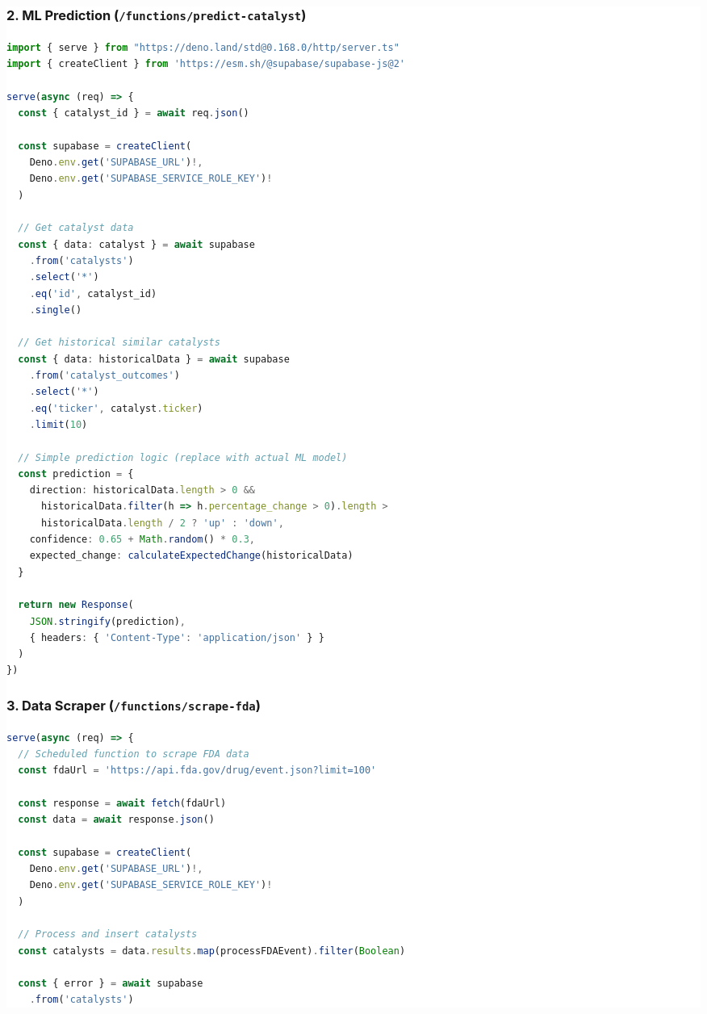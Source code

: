 ### 2. ML Prediction (`/functions/predict-catalyst`)

```typescript
import { serve } from "https://deno.land/std@0.168.0/http/server.ts"
import { createClient } from 'https://esm.sh/@supabase/supabase-js@2'

serve(async (req) => {
  const { catalyst_id } = await req.json()
  
  const supabase = createClient(
    Deno.env.get('SUPABASE_URL')!,
    Deno.env.get('SUPABASE_SERVICE_ROLE_KEY')!
  )

  // Get catalyst data
  const { data: catalyst } = await supabase
    .from('catalysts')
    .select('*')
    .eq('id', catalyst_id)
    .single()

  // Get historical similar catalysts
  const { data: historicalData } = await supabase
    .from('catalyst_outcomes')
    .select('*')
    .eq('ticker', catalyst.ticker)
    .limit(10)

  // Simple prediction logic (replace with actual ML model)
  const prediction = {
    direction: historicalData.length > 0 && 
      historicalData.filter(h => h.percentage_change > 0).length > 
      historicalData.length / 2 ? 'up' : 'down',
    confidence: 0.65 + Math.random() * 0.3,
    expected_change: calculateExpectedChange(historicalData)
  }

  return new Response(
    JSON.stringify(prediction),
    { headers: { 'Content-Type': 'application/json' } }
  )
})
```

### 3. Data Scraper (`/functions/scrape-fda`)

```typescript
serve(async (req) => {
  // Scheduled function to scrape FDA data
  const fdaUrl = 'https://api.fda.gov/drug/event.json?limit=100'
  
  const response = await fetch(fdaUrl)
  const data = await response.json()
  
  const supabase = createClient(
    Deno.env.get('SUPABASE_URL')!,
    Deno.env.get('SUPABASE_SERVICE_ROLE_KEY')!
  )

  // Process and insert catalysts
  const catalysts = data.results.map(processFDAEvent).filter(Boolean)
  
  const { error } = await supabase
    .from('catalysts')
```